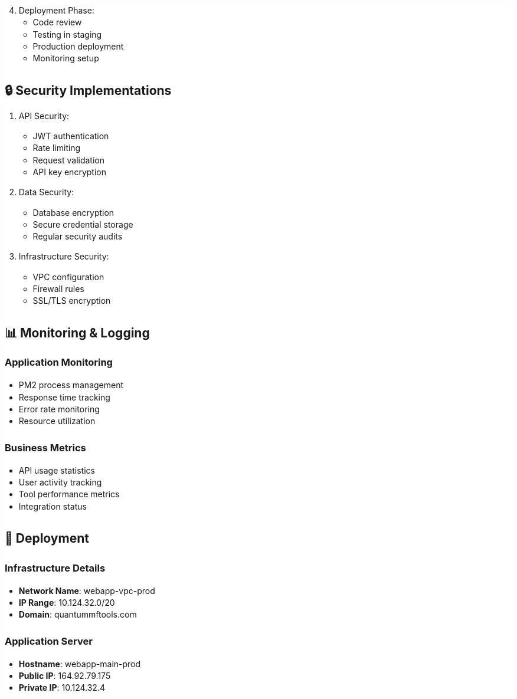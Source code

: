 4. Deployment Phase:
   - Code review
   - Testing in staging
   - Production deployment
   - Monitoring setup

## 🔒 Security Implementations

1. API Security:
   - JWT authentication
   - Rate limiting
   - Request validation
   - API key encryption

2. Data Security:
   - Database encryption
   - Secure credential storage
   - Regular security audits

3. Infrastructure Security:
   - VPC configuration
   - Firewall rules
   - SSL/TLS encryption

## 📊 Monitoring & Logging

### Application Monitoring
- PM2 process management
- Response time tracking
- Error rate monitoring
- Resource utilization

### Business Metrics
- API usage statistics
- User activity tracking
- Tool performance metrics
- Integration status

## 🚀 Deployment

### Infrastructure Details
- **Network Name**: webapp-vpc-prod
- **IP Range**: 10.124.32.0/20
- **Domain**: quantummftools.com

### Application Server
- **Hostname**: webapp-main-prod
- **Public IP**: 164.92.79.175
- **Private IP**: 10.124.32.4
